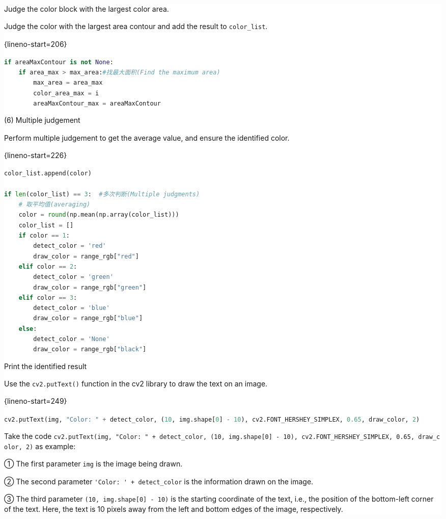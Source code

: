 Judge the color block with the largest color area.

Judge the color with the largest area contour and add the result to `color_list`.

{lineno-start=206}
```python
if areaMaxContour is not None:
    if area_max > max_area:#找最大面积(Find the maximum area)
        max_area = area_max
        color_area_max = i
        areaMaxContour_max = areaMaxContour
```

(6) Multiple judgement

Perform multiple judgement to get the average value, and ensure the identified color.

{lineno-start=226}
```python
color_list.append(color)

if len(color_list) == 3:  #多次判断(Multiple judgments)
    # 取平均值(averaging)
    color = round(np.mean(np.array(color_list)))
    color_list = []
    if color == 1:
        detect_color = 'red'
        draw_color = range_rgb["red"]
    elif color == 2:
        detect_color = 'green'
        draw_color = range_rgb["green"]
    elif color == 3:
        detect_color = 'blue'
        draw_color = range_rgb["blue"]
    else:
        detect_color = 'None'
        draw_color = range_rgb["black"]
```

Print the identified result

Use the `cv2.putText()` function in the cv2 library to draw the text on an image.

{lineno-start=249}
```python
cv2.putText(img, "Color: " + detect_color, (10, img.shape[0] - 10), cv2.FONT_HERSHEY_SIMPLEX, 0.65, draw_color, 2)
```

Take the code `cv2.putText(img, "Color: " + detect_color, (10, img.shape[0] - 10), cv2.FONT_HERSHEY_SIMPLEX, 0.65, draw_color, 2)` as example:

① The first parameter `img` is the image being drawn.

② The second parameter `'Color: ' + detect_color` is the information drawn on the image.

③ The third parameter `(10, img.shape[0] - 10)` is the starting coordinate of the text, i.e., the position of the bottom-left corner of the text. Here, the text is 10 pixels away from the left and bottom edges of the image, respectively.
